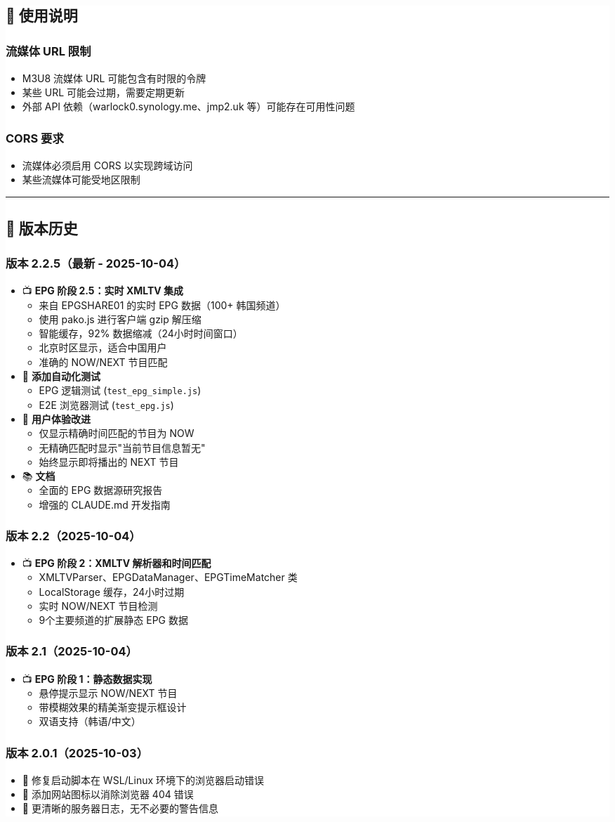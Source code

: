 
## **🔧 使用说明**

### 流媒体 URL 限制
- M3U8 流媒体 URL 可能包含有时限的令牌
- 某些 URL 可能会过期，需要定期更新
- 外部 API 依赖（warlock0.synology.me、jmp2.uk 等）可能存在可用性问题

### CORS 要求
- 流媒体必须启用 CORS 以实现跨域访问
- 某些流媒体可能受地区限制

---

## **📝 版本历史**

### 版本 2.2.5（最新 - 2025-10-04）
- 📺 **EPG 阶段 2.5：实时 XMLTV 集成**
  - 来自 EPGSHARE01 的实时 EPG 数据（100+ 韩国频道）
  - 使用 pako.js 进行客户端 gzip 解压缩
  - 智能缓存，92% 数据缩减（24小时时间窗口）
  - 北京时区显示，适合中国用户
  - 准确的 NOW/NEXT 节目匹配
- 🧪 **添加自动化测试**
  - EPG 逻辑测试 (`test_epg_simple.js`)
  - E2E 浏览器测试 (`test_epg.js`)
- 🎯 **用户体验改进**
  - 仅显示精确时间匹配的节目为 NOW
  - 无精确匹配时显示"当前节目信息暂无"
  - 始终显示即将播出的 NEXT 节目
- 📚 **文档**
  - 全面的 EPG 数据源研究报告
  - 增强的 CLAUDE.md 开发指南

### 版本 2.2（2025-10-04）
- 📺 **EPG 阶段 2：XMLTV 解析器和时间匹配**
  - XMLTVParser、EPGDataManager、EPGTimeMatcher 类
  - LocalStorage 缓存，24小时过期
  - 实时 NOW/NEXT 节目检测
  - 9个主要频道的扩展静态 EPG 数据

### 版本 2.1（2025-10-04）
- 📺 **EPG 阶段 1：静态数据实现**
  - 悬停提示显示 NOW/NEXT 节目
  - 带模糊效果的精美渐变提示框设计
  - 双语支持（韩语/中文）

### 版本 2.0.1（2025-10-03）
- 🐛 修复启动脚本在 WSL/Linux 环境下的浏览器启动错误
- 🎨 添加网站图标以消除浏览器 404 错误
- 🧹 更清晰的服务器日志，无不必要的警告信息

